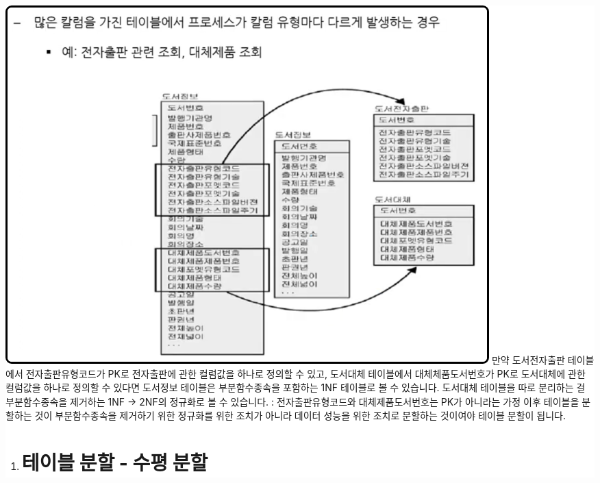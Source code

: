    <img src="../../imgs/sql/table_vertical_partition.png" style="border:3px solid black;border-radius:9px;width:700px">   
   만약 도서전자출판 테이블에서 전자출판유형코드가 PK로 전자출판에 관한 컬럼값을 하나로 정의할 수 있고, 도서대체 테이블에서 대체체품도서번호가 PK로 도서대체에 관한 컬럼값을 하나로 정의할 수 있다면 도서정보 테이블은 부분함수종속을 포함하는 1NF 테이블로 볼 수 있습니다.   
   도서대체 테이블을 따로 분리하는 걸 부분함수종속을 제거하는 1NF → 2NF의 정규화로 볼 수 있습니다.   
   : 전자출판유형코드와 대체제품도서번호는 PK가 아니라는 가정 이후 테이블을 분할하는 것이 부분함수종속을 제거하기 위한 정규화를 위한 조치가 아니라 데이터 성능을 위한 조치로 분할하는 것이여야 테이블 분할이 됩니다.

1. # 테이블 분할 - 수평 분할   
